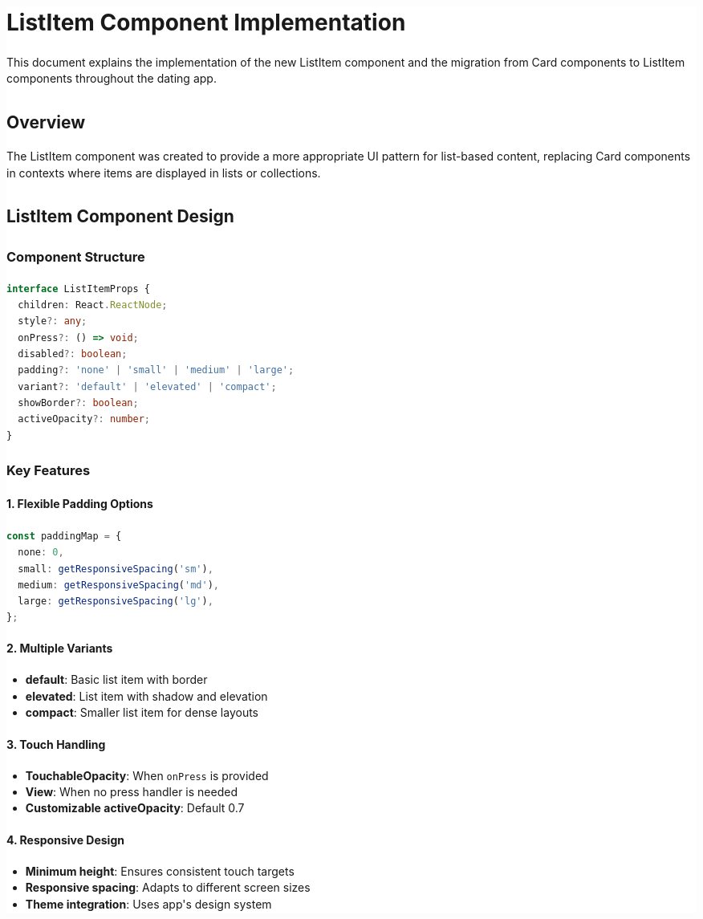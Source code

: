 # ListItem Component Implementation

This document explains the implementation of the new ListItem component and the migration from Card components to ListItem components throughout the dating app.

## Overview

The ListItem component was created to provide a more appropriate UI pattern for list-based content, replacing Card components in contexts where items are displayed in lists or collections.

## ListItem Component Design

### **Component Structure**
```typescript
interface ListItemProps {
  children: React.ReactNode;
  style?: any;
  onPress?: () => void;
  disabled?: boolean;
  padding?: 'none' | 'small' | 'medium' | 'large';
  variant?: 'default' | 'elevated' | 'compact';
  showBorder?: boolean;
  activeOpacity?: number;
}
```

### **Key Features**

#### **1. Flexible Padding Options**
```typescript
const paddingMap = {
  none: 0,
  small: getResponsiveSpacing('sm'),
  medium: getResponsiveSpacing('md'),
  large: getResponsiveSpacing('lg'),
};
```

#### **2. Multiple Variants**
- **default**: Basic list item with border
- **elevated**: List item with shadow and elevation
- **compact**: Smaller list item for dense layouts

#### **3. Touch Handling**
- **TouchableOpacity**: When `onPress` is provided
- **View**: When no press handler is needed
- **Customizable activeOpacity**: Default 0.7

#### **4. Responsive Design**
- **Minimum height**: Ensures consistent touch targets
- **Responsive spacing**: Adapts to different screen sizes
- **Theme integration**: Uses app's design system
